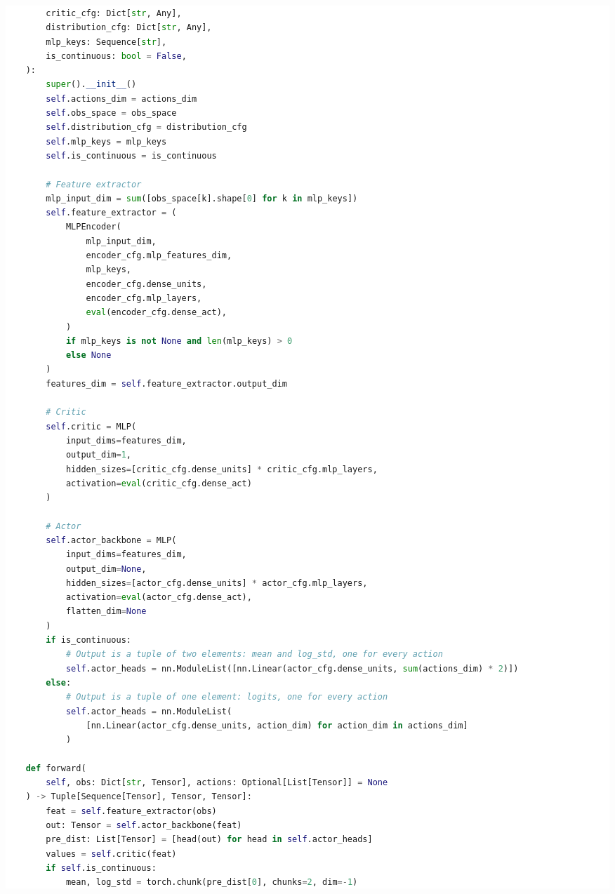 ```python
        critic_cfg: Dict[str, Any],
        distribution_cfg: Dict[str, Any],
        mlp_keys: Sequence[str],
        is_continuous: bool = False,
    ):
        super().__init__()
        self.actions_dim = actions_dim
        self.obs_space = obs_space
        self.distribution_cfg = distribution_cfg
        self.mlp_keys = mlp_keys
        self.is_continuous = is_continuous

        # Feature extractor
        mlp_input_dim = sum([obs_space[k].shape[0] for k in mlp_keys])
        self.feature_extractor = (
            MLPEncoder(
                mlp_input_dim,
                encoder_cfg.mlp_features_dim,
                mlp_keys,
                encoder_cfg.dense_units,
                encoder_cfg.mlp_layers,
                eval(encoder_cfg.dense_act),
            )
            if mlp_keys is not None and len(mlp_keys) > 0
            else None
        )
        features_dim = self.feature_extractor.output_dim

        # Critic
        self.critic = MLP(
            input_dims=features_dim,
            output_dim=1,
            hidden_sizes=[critic_cfg.dense_units] * critic_cfg.mlp_layers,
            activation=eval(critic_cfg.dense_act)
        )

        # Actor
        self.actor_backbone = MLP(
            input_dims=features_dim,
            output_dim=None,
            hidden_sizes=[actor_cfg.dense_units] * actor_cfg.mlp_layers,
            activation=eval(actor_cfg.dense_act),
            flatten_dim=None
        )
        if is_continuous:
            # Output is a tuple of two elements: mean and log_std, one for every action
            self.actor_heads = nn.ModuleList([nn.Linear(actor_cfg.dense_units, sum(actions_dim) * 2)])
        else:
            # Output is a tuple of one element: logits, one for every action
            self.actor_heads = nn.ModuleList(
                [nn.Linear(actor_cfg.dense_units, action_dim) for action_dim in actions_dim]
            )

    def forward(
        self, obs: Dict[str, Tensor], actions: Optional[List[Tensor]] = None
    ) -> Tuple[Sequence[Tensor], Tensor, Tensor]:
        feat = self.feature_extractor(obs)
        out: Tensor = self.actor_backbone(feat)
        pre_dist: List[Tensor] = [head(out) for head in self.actor_heads]
        values = self.critic(feat)
        if self.is_continuous:
            mean, log_std = torch.chunk(pre_dist[0], chunks=2, dim=-1)
```